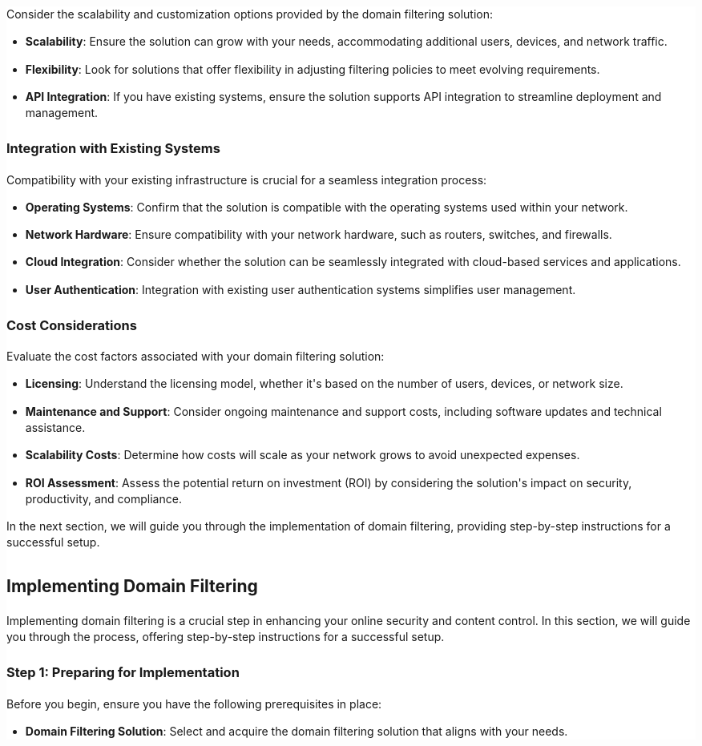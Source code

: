 Consider the scalability and customization options provided by the domain filtering solution:

- **Scalability**: Ensure the solution can grow with your needs, accommodating additional users, devices, and network traffic.

- **Flexibility**: Look for solutions that offer flexibility in adjusting filtering policies to meet evolving requirements.

- **API Integration**: If you have existing systems, ensure the solution supports API integration to streamline deployment and management.

### Integration with Existing Systems

Compatibility with your existing infrastructure is crucial for a seamless integration process:

- **Operating Systems**: Confirm that the solution is compatible with the operating systems used within your network.

- **Network Hardware**: Ensure compatibility with your network hardware, such as routers, switches, and firewalls.

- **Cloud Integration**: Consider whether the solution can be seamlessly integrated with cloud-based services and applications.

- **User Authentication**: Integration with existing user authentication systems simplifies user management.

### Cost Considerations

Evaluate the cost factors associated with your domain filtering solution:

- **Licensing**: Understand the licensing model, whether it's based on the number of users, devices, or network size.

- **Maintenance and Support**: Consider ongoing maintenance and support costs, including software updates and technical assistance.

- **Scalability Costs**: Determine how costs will scale as your network grows to avoid unexpected expenses.

- **ROI Assessment**: Assess the potential return on investment (ROI) by considering the solution's impact on security, productivity, and compliance.

In the next section, we will guide you through the implementation of domain filtering, providing step-by-step instructions for a successful setup.

## Implementing Domain Filtering

Implementing domain filtering is a crucial step in enhancing your online security and content control. In this section, we will guide you through the process, offering step-by-step instructions for a successful setup.

### Step 1: Preparing for Implementation

Before you begin, ensure you have the following prerequisites in place:

- **Domain Filtering Solution**: Select and acquire the domain filtering solution that aligns with your needs.
